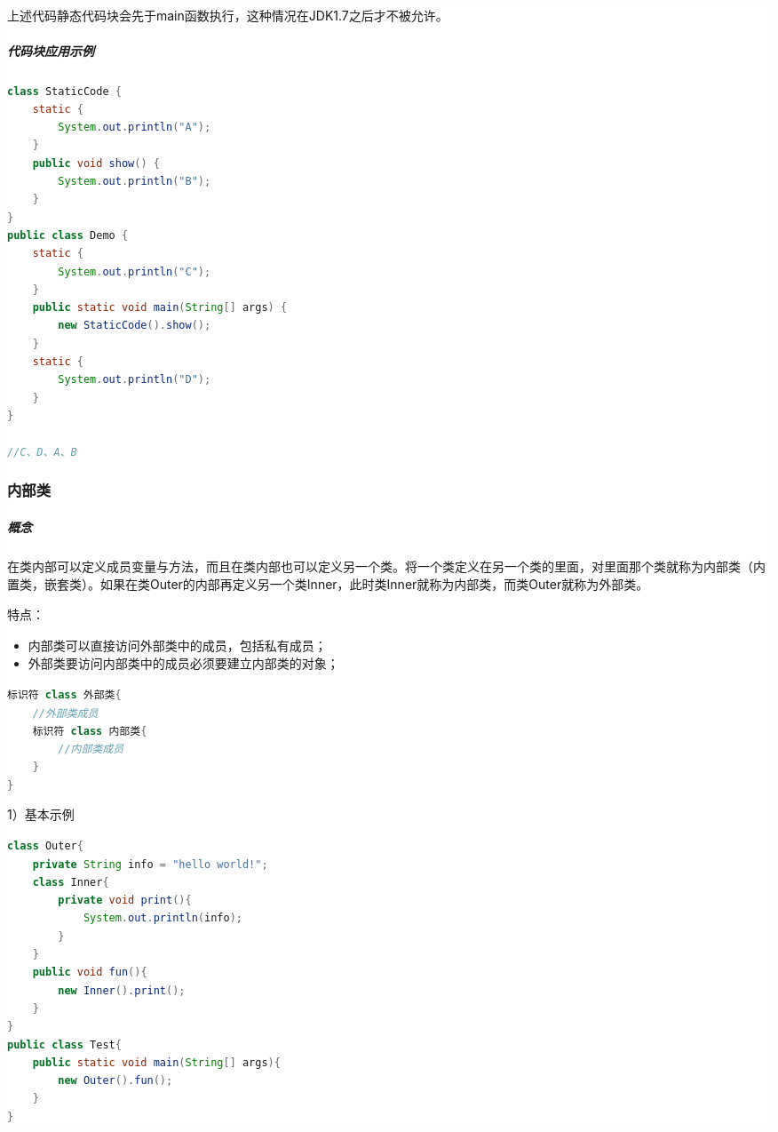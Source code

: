 上述代码静态代码块会先于main函数执行，这种情况在JDK1.7之后才不被允许。

##### 代码块应用示例

~~~java
class StaticCode {
	static {
		System.out.println("A");
	}
	public void show() {
		System.out.println("B");
	}
}
public class Demo {
	static {
		System.out.println("C");
	}
	public static void main(String[] args) {
		new StaticCode().show();
	}
	static {
		System.out.println("D");
	}
}

//C、D、A、B
~~~

### 内部类

##### 概念

在类内部可以定义成员变量与方法，而且在类内部也可以定义另一个类。将一个类定义在另一个类的里面，对里面那个类就称为内部类（内置类，嵌套类）。如果在类Outer的内部再定义另一个类Inner，此时类Inner就称为内部类，而类Outer就称为外部类。

特点：

* 内部类可以直接访问外部类中的成员，包括私有成员；
* 外部类要访问内部类中的成员必须要建立内部类的对象；

~~~java
标识符 class 外部类{
	//外部类成员
	标识符 class 内部类{
		//内部类成员
	}
}
~~~

1）基本示例

~~~java
class Outer{
	private String info = "hello world!";
	class Inner{
		private void print(){
			System.out.println(info);
		}
	}
	public void fun(){
		new Inner().print();
	}
}
public class Test{
	public static void main(String[] args){
		new Outer().fun();
	}
}
~~~